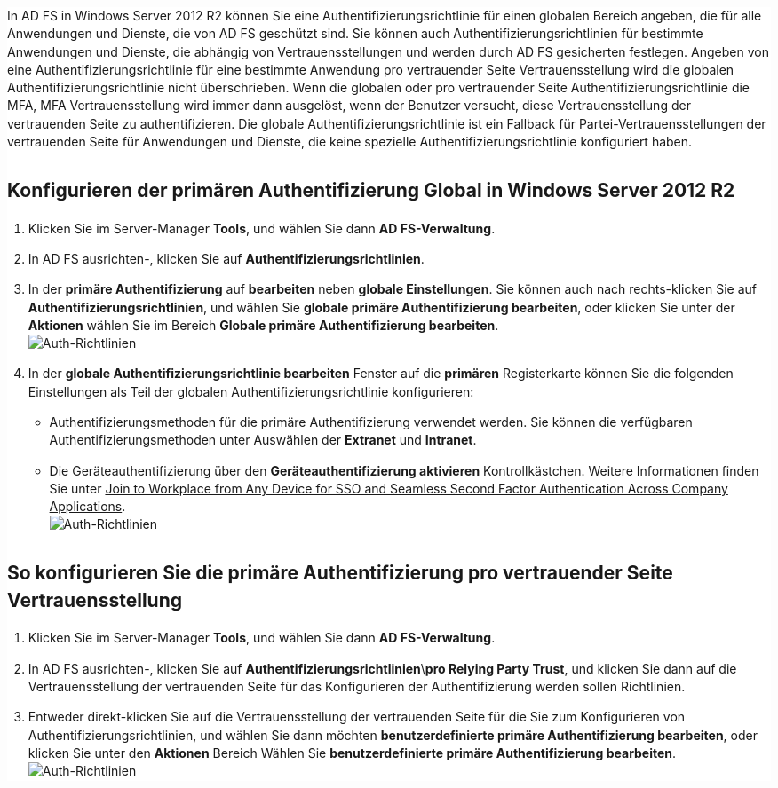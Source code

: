 In AD FS in Windows Server 2012 R2 können Sie eine Authentifizierungsrichtlinie für einen globalen Bereich angeben, die für alle Anwendungen und Dienste, die von AD FS geschützt sind. Sie können auch Authentifizierungsrichtlinien für bestimmte Anwendungen und Dienste, die abhängig von Vertrauensstellungen und werden durch AD FS gesicherten festlegen. Angeben von eine Authentifizierungsrichtlinie für eine bestimmte Anwendung pro vertrauender Seite Vertrauensstellung wird die globalen Authentifizierungsrichtlinie nicht überschrieben. Wenn die globalen oder pro vertrauender Seite Authentifizierungsrichtlinie die MFA, MFA Vertrauensstellung wird immer dann ausgelöst, wenn der Benutzer versucht, diese Vertrauensstellung der vertrauenden Seite zu authentifizieren. Die globale Authentifizierungsrichtlinie ist ein Fallback für Partei-Vertrauensstellungen der vertrauenden Seite für Anwendungen und Dienste, die keine spezielle Authentifizierungsrichtlinie konfiguriert haben. 

## <a name="to-configure-primary-authentication-globally-in-windows-server-2012-r2"></a>Konfigurieren der primären Authentifizierung Global in Windows Server 2012 R2 
  
1.  Klicken Sie im Server-Manager **Tools**, und wählen Sie dann **AD FS-Verwaltung**.  
  
2.  In AD FS ausrichten\-, klicken Sie auf **Authentifizierungsrichtlinien**.  
  
3.  In der **primäre Authentifizierung** auf **bearbeiten** neben **globale Einstellungen**. Sie können auch nach rechts\-klicken Sie auf **Authentifizierungsrichtlinien**, und wählen Sie **globale primäre Authentifizierung bearbeiten**, oder klicken Sie unter der **Aktionen** wählen Sie im Bereich  **Globale primäre Authentifizierung bearbeiten**.  
![Auth-Richtlinien](media/Configure-Authentication-Policies/authpolicy1.png)
  
4.  In der **globale Authentifizierungsrichtlinie bearbeiten** Fenster auf die **primären** Registerkarte können Sie die folgenden Einstellungen als Teil der globalen Authentifizierungsrichtlinie konfigurieren:  
  
    -   Authentifizierungsmethoden für die primäre Authentifizierung verwendet werden. Sie können die verfügbaren Authentifizierungsmethoden unter Auswählen der **Extranet** und **Intranet**.  
  
    -   Die Geräteauthentifizierung über den **Geräteauthentifizierung aktivieren** Kontrollkästchen. Weitere Informationen finden Sie unter [Join to Workplace from Any Device for SSO and Seamless Second Factor Authentication Across Company Applications](../../ad-fs/operations/Join-to-Workplace-from-Any-Device-for-SSO-and-Seamless-Second-Factor-Authentication-Across-Company-Applications.md).  
![Auth-Richtlinien](media/Configure-Authentication-Policies/authpolicy2.png)  

## <a name="to-configure-primary-authentication-per-relying-party-trust"></a>So konfigurieren Sie die primäre Authentifizierung pro vertrauender Seite Vertrauensstellung  
  
1.  Klicken Sie im Server-Manager **Tools**, und wählen Sie dann **AD FS-Verwaltung**.  
  
2.  In AD FS ausrichten\-, klicken Sie auf **Authentifizierungsrichtlinien**\\**pro Relying Party Trust**, und klicken Sie dann auf die Vertrauensstellung der vertrauenden Seite für das Konfigurieren der Authentifizierung werden sollen Richtlinien.  
  
3.  Entweder direkt\-klicken Sie auf die Vertrauensstellung der vertrauenden Seite für die Sie zum Konfigurieren von Authentifizierungsrichtlinien, und wählen Sie dann möchten **benutzerdefinierte primäre Authentifizierung bearbeiten**, oder klicken Sie unter den **Aktionen** Bereich Wählen Sie **benutzerdefinierte primäre Authentifizierung bearbeiten**.  
![Auth-Richtlinien](media/Configure-Authentication-Policies/authpolicy5.png)   
